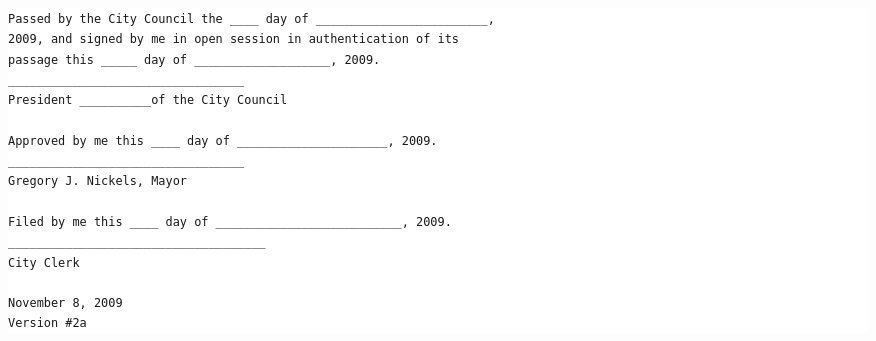     Passed by the City Council the ____ day of ________________________,  
    2009, and signed by me in open session in authentication of its  
    passage this _____ day of ___________________, 2009.  
    _________________________________  
    President __________of the City Council  
  
    Approved by me this ____ day of _____________________, 2009.  
    _________________________________  
    Gregory J. Nickels, Mayor  
  
    Filed by me this ____ day of __________________________, 2009.  
    ____________________________________  
    City Clerk  
  
    November 8, 2009  
    Version #2a  
